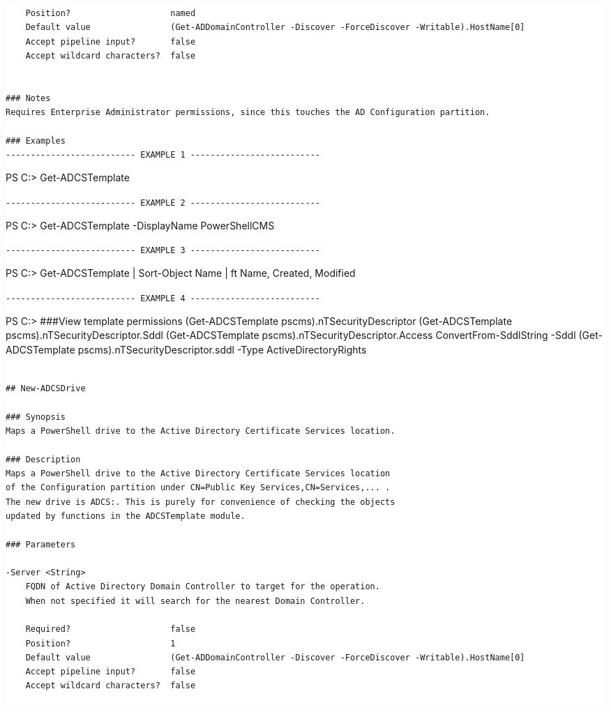 ```
    Position?                    named
    Default value                (Get-ADDomainController -Discover -ForceDiscover -Writable).HostName[0]
    Accept pipeline input?       false
    Accept wildcard characters?  false
    

### Notes
Requires Enterprise Administrator permissions, since this touches the AD Configuration partition.

### Examples
-------------------------- EXAMPLE 1 --------------------------

```
PS C:\> Get-ADCSTemplate

```
-------------------------- EXAMPLE 2 --------------------------

```
PS C:\> Get-ADCSTemplate -DisplayName PowerShellCMS

```
-------------------------- EXAMPLE 3 --------------------------

```
PS C:\> Get-ADCSTemplate | Sort-Object Name | ft Name, Created, Modified

```
-------------------------- EXAMPLE 4 --------------------------

```
PS C:\> ###View template permissions
(Get-ADCSTemplate pscms).nTSecurityDescriptor
(Get-ADCSTemplate pscms).nTSecurityDescriptor.Sddl
(Get-ADCSTemplate pscms).nTSecurityDescriptor.Access
ConvertFrom-SddlString -Sddl (Get-ADCSTemplate pscms).nTSecurityDescriptor.sddl -Type ActiveDirectoryRights

```

## New-ADCSDrive

### Synopsis
Maps a PowerShell drive to the Active Directory Certificate Services location.

### Description
Maps a PowerShell drive to the Active Directory Certificate Services location 
of the Configuration partition under CN=Public Key Services,CN=Services,... .
The new drive is ADCS:. This is purely for convenience of checking the objects
updated by functions in the ADCSTemplate module.

### Parameters

-Server <String>
    FQDN of Active Directory Domain Controller to target for the operation.
    When not specified it will search for the nearest Domain Controller.
    
    Required?                    false
    Position?                    1
    Default value                (Get-ADDomainController -Discover -ForceDiscover -Writable).HostName[0]
    Accept pipeline input?       false
    Accept wildcard characters?  false
    

```